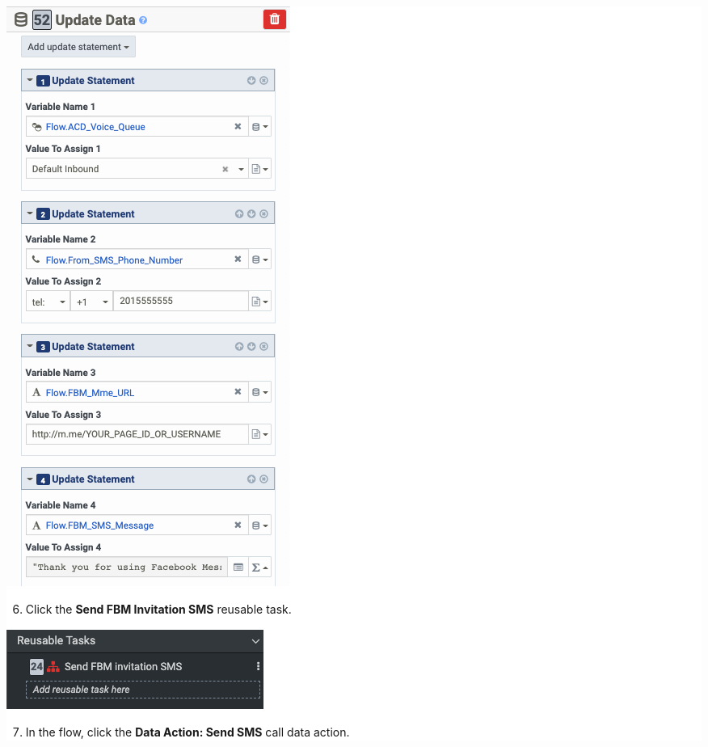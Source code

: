   ![Flow with all variables configured](images/flow-variables-configured.png "Flow with all variables configured")  

6. Click the **Send FBM Invitation SMS** reusable task.

  ![Send FBM Invitation SMS reusable task](images/flow-reusable-task.png "Send FBM Invitation SMS reusable task")

7. In the flow, click the **Data Action: Send SMS** call data action.
